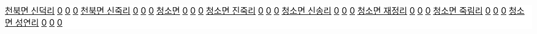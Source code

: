 
  <tr class="item">
    <td><a href="충청남도보령시천북면신덕리">천북면 신덕리</a></td>
    <td><a href="충청남도보령시천북면신덕리">0</a></td>
    <td><a href="충청남도보령시천북면신덕리">0</a></td>
    <td><a href="충청남도보령시천북면신덕리">0</a></td>
  </tr>
    

  <tr class="item">
    <td><a href="충청남도보령시천북면신죽리">천북면 신죽리</a></td>
    <td><a href="충청남도보령시천북면신죽리">0</a></td>
    <td><a href="충청남도보령시천북면신죽리">0</a></td>
    <td><a href="충청남도보령시천북면신죽리">0</a></td>
  </tr>
    

  <tr class="item">
    <td><a href="충청남도보령시청소면">청소면</a></td>
    <td><a href="충청남도보령시청소면">0</a></td>
    <td><a href="충청남도보령시청소면">0</a></td>
    <td><a href="충청남도보령시청소면">0</a></td>
  </tr>
    

  <tr class="item">
    <td><a href="충청남도보령시청소면진죽리">청소면 진죽리</a></td>
    <td><a href="충청남도보령시청소면진죽리">0</a></td>
    <td><a href="충청남도보령시청소면진죽리">0</a></td>
    <td><a href="충청남도보령시청소면진죽리">0</a></td>
  </tr>
    

  <tr class="item">
    <td><a href="충청남도보령시청소면신송리">청소면 신송리</a></td>
    <td><a href="충청남도보령시청소면신송리">0</a></td>
    <td><a href="충청남도보령시청소면신송리">0</a></td>
    <td><a href="충청남도보령시청소면신송리">0</a></td>
  </tr>
    

  <tr class="item">
    <td><a href="충청남도보령시청소면재정리">청소면 재정리</a></td>
    <td><a href="충청남도보령시청소면재정리">0</a></td>
    <td><a href="충청남도보령시청소면재정리">0</a></td>
    <td><a href="충청남도보령시청소면재정리">0</a></td>
  </tr>
    

  <tr class="item">
    <td><a href="충청남도보령시청소면죽림리">청소면 죽림리</a></td>
    <td><a href="충청남도보령시청소면죽림리">0</a></td>
    <td><a href="충청남도보령시청소면죽림리">0</a></td>
    <td><a href="충청남도보령시청소면죽림리">0</a></td>
  </tr>
    

  <tr class="item">
    <td><a href="충청남도보령시청소면성연리">청소면 성연리</a></td>
    <td><a href="충청남도보령시청소면성연리">0</a></td>
    <td><a href="충청남도보령시청소면성연리">0</a></td>
    <td><a href="충청남도보령시청소면성연리">0</a></td>
  </tr>
    